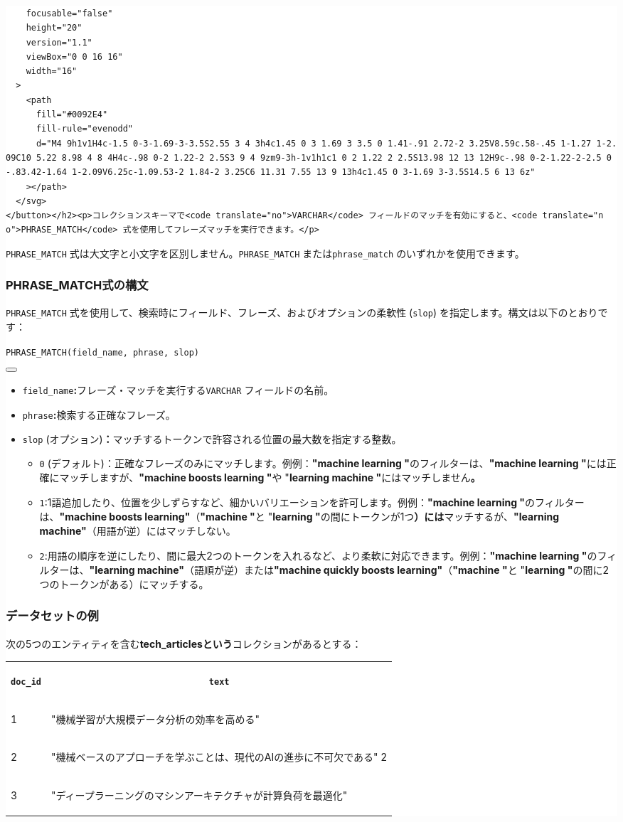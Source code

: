         focusable="false"
        height="20"
        version="1.1"
        viewBox="0 0 16 16"
        width="16"
      >
        <path
          fill="#0092E4"
          fill-rule="evenodd"
          d="M4 9h1v1H4c-1.5 0-3-1.69-3-3.5S2.55 3 4 3h4c1.45 0 3 1.69 3 3.5 0 1.41-.91 2.72-2 3.25V8.59c.58-.45 1-1.27 1-2.09C10 5.22 8.98 4 8 4H4c-.98 0-2 1.22-2 2.5S3 9 4 9zm9-3h-1v1h1c1 0 2 1.22 2 2.5S13.98 12 13 12H9c-.98 0-2-1.22-2-2.5 0-.83.42-1.64 1-2.09V6.25c-1.09.53-2 1.84-2 3.25C6 11.31 7.55 13 9 13h4c1.45 0 3-1.69 3-3.5S14.5 6 13 6z"
        ></path>
      </svg>
    </button></h2><p>コレクションスキーマで<code translate="no">VARCHAR</code> フィールドのマッチを有効にすると、<code translate="no">PHRASE_MATCH</code> 式を使用してフレーズマッチを実行できます。</p>
<div class="alert note">
<p><code translate="no">PHRASE_MATCH</code> 式は大文字と小文字を区別しません。<code translate="no">PHRASE_MATCH</code> または<code translate="no">phrase_match</code> のいずれかを使用できます。</p>
</div>
<h3 id="PHRASEMATCH-expression-syntax" class="common-anchor-header">PHRASE_MATCH式の構文</h3><p><code translate="no">PHRASE_MATCH</code> 式を使用して、検索時にフィールド、フレーズ、およびオプションの柔軟性 (<code translate="no">slop</code>) を指定します。構文は以下のとおりです：</p>
<pre><code translate="no" class="language-python">PHRASE_MATCH(field_name, phrase, slop)
<button class="copy-code-btn"></button></code></pre>
<ul>
<li><p><code translate="no">field_name</code><strong>:</strong>フレーズ・マッチを実行する<code translate="no">VARCHAR</code> フィールドの名前。</p></li>
<li><p><code translate="no">phrase</code><strong>:</strong>検索する正確なフレーズ。</p></li>
<li><p><code translate="no">slop</code> (オプション)<strong>：</strong>マッチするトークンで許容される位置の最大数を指定する整数。</p>
<ul>
<li><p><code translate="no">0</code> (デフォルト)：正確なフレーズのみにマッチします。例例：<strong>"machine learning "</strong>のフィルターは、<strong>"machine learning "</strong>には正確にマッチしますが、<strong>"machine boosts learning "</strong>や "<strong>learning machine "</strong>にはマッチしません<strong>。</strong></p></li>
<li><p><code translate="no">1</code>:1語追加したり、位置を少しずらすなど、細かいバリエーションを許可します。例例：<strong>"machine learning "</strong>のフィルターは、<strong>"machine boosts learning"</strong>（<strong>"machine "</strong>と "<strong>learning "</strong>の間にトークンが1つ<strong>）には</strong>マッチするが、<strong>"learning machine"</strong>（用語が逆）にはマッチしない。</p></li>
<li><p><code translate="no">2</code>:用語の順序を逆にしたり、間に最大2つのトークンを入れるなど、より柔軟に対応できます。例例：<strong>"machine learning "</strong>のフィルターは、<strong>"learning machine"</strong>（語順が逆）または<strong>"machine quickly boosts learning"</strong>（<strong>"machine "</strong>と "<strong>learning "</strong>の間に2つのトークンがある）にマッチする。</p></li>
</ul></li>
</ul>
<h3 id="Example-dataset" class="common-anchor-header">データセットの例</h3><p>次の5つのエンティティを含む<strong>tech_articlesという</strong>コレクションがあるとする：</p>
<table>
   <tr>
     <th><p><code translate="no">doc_id</code></p></th>
     <th><p><code translate="no">text</code></p></th>
   </tr>
   <tr>
     <td><p>1</p></td>
     <td><p>"機械学習が大規模データ分析の効率を高める"</p></td>
   </tr>
   <tr>
     <td><p>2</p></td>
     <td><p>"機械ベースのアプローチを学ぶことは、現代のAIの進歩に不可欠である" 2</p></td>
   </tr>
   <tr>
     <td><p>3</p></td>
     <td><p>"ディープラーニングのマシンアーキテクチャが計算負荷を最適化"</p></td>
   </tr>